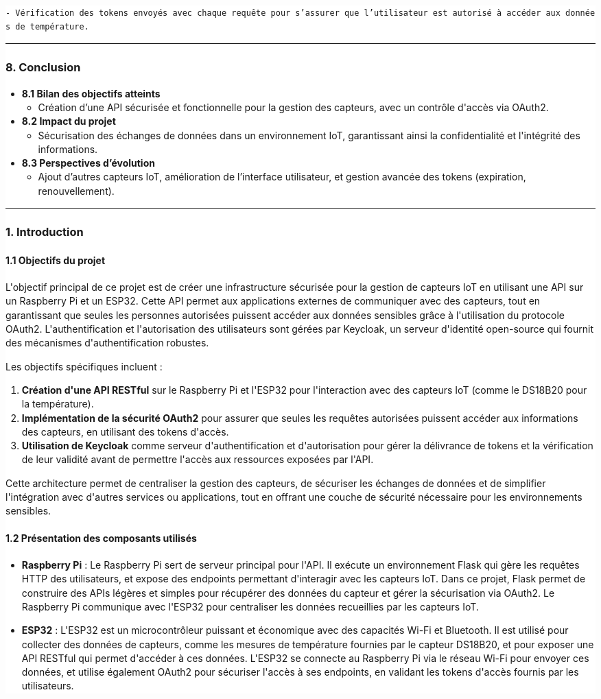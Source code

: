     - Vérification des tokens envoyés avec chaque requête pour s’assurer que l’utilisateur est autorisé à accéder aux données de température.
---
### 8. **Conclusion**
- **8.1 Bilan des objectifs atteints**
    - Création d’une API sécurisée et fonctionnelle pour la gestion des capteurs, avec un contrôle d'accès via OAuth2.
- **8.2 Impact du projet**
    - Sécurisation des échanges de données dans un environnement IoT, garantissant ainsi la confidentialité et l'intégrité des informations.
- **8.3 Perspectives d’évolution**
    - Ajout d’autres capteurs IoT, amélioration de l’interface utilisateur, et gestion avancée des tokens (expiration, renouvellement).

***

### 1. **Introduction**

#### **1.1 Objectifs du projet**

L'objectif principal de ce projet est de créer une infrastructure sécurisée pour la gestion de capteurs IoT en utilisant une API sur un Raspberry Pi et un ESP32. Cette API permet aux applications externes de communiquer avec des capteurs, tout en garantissant que seules les personnes autorisées puissent accéder aux données sensibles grâce à l'utilisation du protocole OAuth2. L'authentification et l'autorisation des utilisateurs sont gérées par Keycloak, un serveur d'identité open-source qui fournit des mécanismes d'authentification robustes.

Les objectifs spécifiques incluent :

1. **Création d'une API RESTful** sur le Raspberry Pi et l'ESP32 pour l'interaction avec des capteurs IoT (comme le DS18B20 pour la température).
2. **Implémentation de la sécurité OAuth2** pour assurer que seules les requêtes autorisées puissent accéder aux informations des capteurs, en utilisant des tokens d'accès.
3. **Utilisation de Keycloak** comme serveur d'authentification et d'autorisation pour gérer la délivrance de tokens et la vérification de leur validité avant de permettre l'accès aux ressources exposées par l'API.

Cette architecture permet de centraliser la gestion des capteurs, de sécuriser les échanges de données et de simplifier l'intégration avec d'autres services ou applications, tout en offrant une couche de sécurité nécessaire pour les environnements sensibles.

#### **1.2 Présentation des composants utilisés**

- **Raspberry Pi** : Le Raspberry Pi sert de serveur principal pour l'API. Il exécute un environnement Flask qui gère les requêtes HTTP des utilisateurs, et expose des endpoints permettant d'interagir avec les capteurs IoT. Dans ce projet, Flask permet de construire des APIs légères et simples pour récupérer des données du capteur et gérer la sécurisation via OAuth2. Le Raspberry Pi communique avec l'ESP32 pour centraliser les données recueillies par les capteurs IoT.
    
- **ESP32** : L'ESP32 est un microcontrôleur puissant et économique avec des capacités Wi-Fi et Bluetooth. Il est utilisé pour collecter des données de capteurs, comme les mesures de température fournies par le capteur DS18B20, et pour exposer une API RESTful qui permet d'accéder à ces données. L'ESP32 se connecte au Raspberry Pi via le réseau Wi-Fi pour envoyer ces données, et utilise également OAuth2 pour sécuriser l'accès à ses endpoints, en validant les tokens d'accès fournis par les utilisateurs.
    